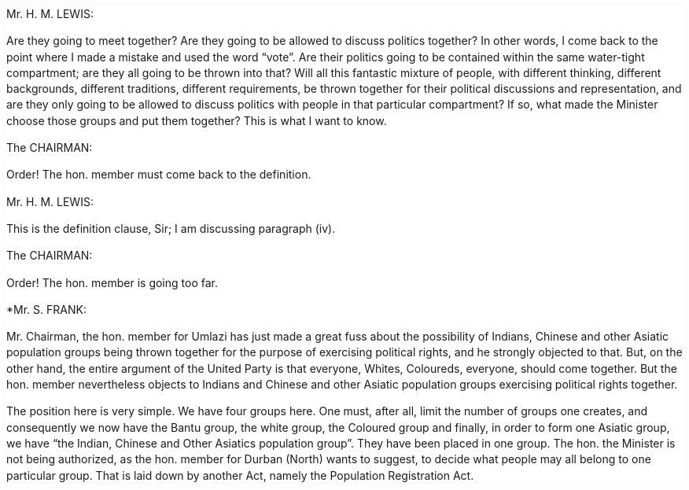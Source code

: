 <from>Mr. <person refersTo="#hansard_za">H. M. LEWIS</person>:</from>

<p>Are they going to meet together? Are they going to be allowed to discuss politics together? In other words, I come back to the point where I made a mistake and used the word &#x201C;vote&#x201D;. Are their politics going to be contained within the same water-tight compartment; are they all going to be thrown into that? Will all this fantastic mixture of people, with different thinking, different backgrounds, different traditions, different requirements, be thrown together for their political discussions and representation, and are they only going to be allowed to discuss politics with people in that particular compartment? If so, what made the Minister choose those groups and put them together? This is what I want to know.</p>

</speech>

<speech by="#chairman">

<from>The <person refersTo="#hansard_za">CHAIRMAN</person>:</from>

<p>Order! The hon. member must come back to the definition.</p>

</speech>

<speech by="#lewis">

<from>Mr. <person refersTo="#hansard_za">H. M. LEWIS</person>:</from>

<p>This is the definition clause, Sir; I am discussing paragraph (iv).</p>

</speech>

<speech by="#chairman">

<from><span class="col_4277-4278" refersTo="page_0771"/>The <person refersTo="#hansard_za">CHAIRMAN</person>:</from>

<p>Order! The hon. member is going too far.</p>

</speech>

<speech by="#frank">

<from>*Mr. <person refersTo="#hansard_za">S. FRANK</person>:</from>

<p>Mr. Chairman, the hon. member for Umlazi has just made a great fuss about the possibility of Indians, Chinese and other Asiatic population groups being thrown together for the purpose of exercising political rights, and he strongly objected to that. But, on the other hand, the entire argument of the United Party is that everyone, Whites, Coloureds, everyone, should come together. But the hon. member nevertheless objects to Indians and Chinese and other Asiatic population groups exercising political rights together.</p>

<p>The position here is very simple. We have four groups here. One must, after all, limit the number of groups one creates, and consequently we now have the Bantu group, the white group, the Coloured group and finally, in order to form one Asiatic group, we have &#x201C;the Indian, Chinese and Other Asiatics population group&#x201D;. They have been placed in one group. The hon. the Minister is not being authorized, as the hon. member for Durban (North) wants to suggest, to decide what people may all belong to one particular group. That is laid down by another Act, namely the Population Registration Act.</p>

</speech>

<speech by="#mitchell">
